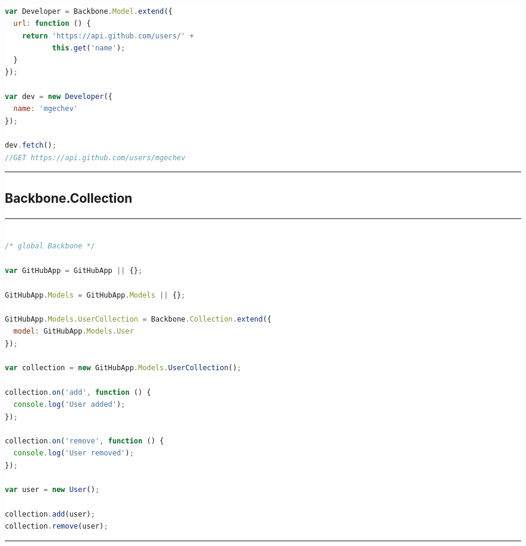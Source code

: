 
```javascript
var Developer = Backbone.Model.extend({
  url: function () {
    return 'https://api.github.com/users/' +
           this.get('name');
  }
});

var dev = new Developer({
  name: 'mgechev'
});

dev.fetch();
//GET https://api.github.com/users/mgechev
```

---

## Backbone.Collection

---

```javascript

/* global Backbone */

var GitHubApp = GitHubApp || {};

GitHubApp.Models = GitHubApp.Models || {};

GitHubApp.Models.UserCollection = Backbone.Collection.extend({
  model: GitHubApp.Models.User
});

var collection = new GitHubApp.Models.UserCollection();

collection.on('add', function () {
  console.log('User added');
});

collection.on('remove', function () {
  console.log('User removed');
});

var user = new User();

collection.add(user);
collection.remove(user);
```

---
